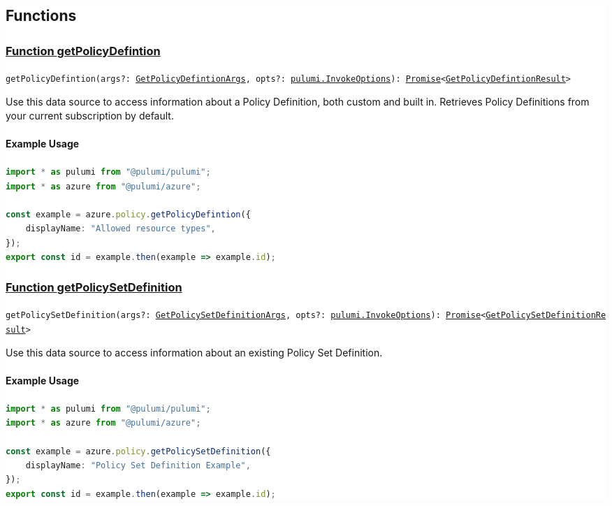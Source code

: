 
<h2 id="functions">Functions</h2>
<h3 class="pdoc-module-header" id="getPolicyDefintion" data-link-title="getPolicyDefintion">
    <a href="https://github.com/pulumi/pulumi-azure/blob/38f39deade34d0e187626f1cb68bf0835bc2c2d0/sdk/nodejs/policy/getPolicyDefintion.ts#L26">
        Function <strong>getPolicyDefintion</strong>
    </a>
</h3>


<pre class="highlight"><code><span class='kd'></span>getPolicyDefintion(args?: <a href='#GetPolicyDefintionArgs'>GetPolicyDefintionArgs</a>, opts?: <a href='/docs/reference/pkg/nodejs/pulumi/pulumi/#InvokeOptions'>pulumi.InvokeOptions</a>): <a href='https://developer.mozilla.org/en-US/docs/Web/JavaScript/Reference/Global_Objects/Promise'>Promise</a>&lt;<a href='#GetPolicyDefintionResult'>GetPolicyDefintionResult</a>&gt;</code></pre>


Use this data source to access information about a Policy Definition, both custom and built in. Retrieves Policy Definitions from your current subscription by default.

#### Example Usage



```typescript
import * as pulumi from "@pulumi/pulumi";
import * as azure from "@pulumi/azure";

const example = azure.policy.getPolicyDefintion({
    displayName: "Allowed resource types",
});
export const id = example.then(example => example.id);
```

<h3 class="pdoc-module-header" id="getPolicySetDefinition" data-link-title="getPolicySetDefinition">
    <a href="https://github.com/pulumi/pulumi-azure/blob/38f39deade34d0e187626f1cb68bf0835bc2c2d0/sdk/nodejs/policy/getPolicySetDefinition.ts#L26">
        Function <strong>getPolicySetDefinition</strong>
    </a>
</h3>


<pre class="highlight"><code><span class='kd'></span>getPolicySetDefinition(args?: <a href='#GetPolicySetDefinitionArgs'>GetPolicySetDefinitionArgs</a>, opts?: <a href='/docs/reference/pkg/nodejs/pulumi/pulumi/#InvokeOptions'>pulumi.InvokeOptions</a>): <a href='https://developer.mozilla.org/en-US/docs/Web/JavaScript/Reference/Global_Objects/Promise'>Promise</a>&lt;<a href='#GetPolicySetDefinitionResult'>GetPolicySetDefinitionResult</a>&gt;</code></pre>


Use this data source to access information about an existing Policy Set Definition.

#### Example Usage



```typescript
import * as pulumi from "@pulumi/pulumi";
import * as azure from "@pulumi/azure";

const example = azure.policy.getPolicySetDefinition({
    displayName: "Policy Set Definition Example",
});
export const id = example.then(example => example.id);
```

